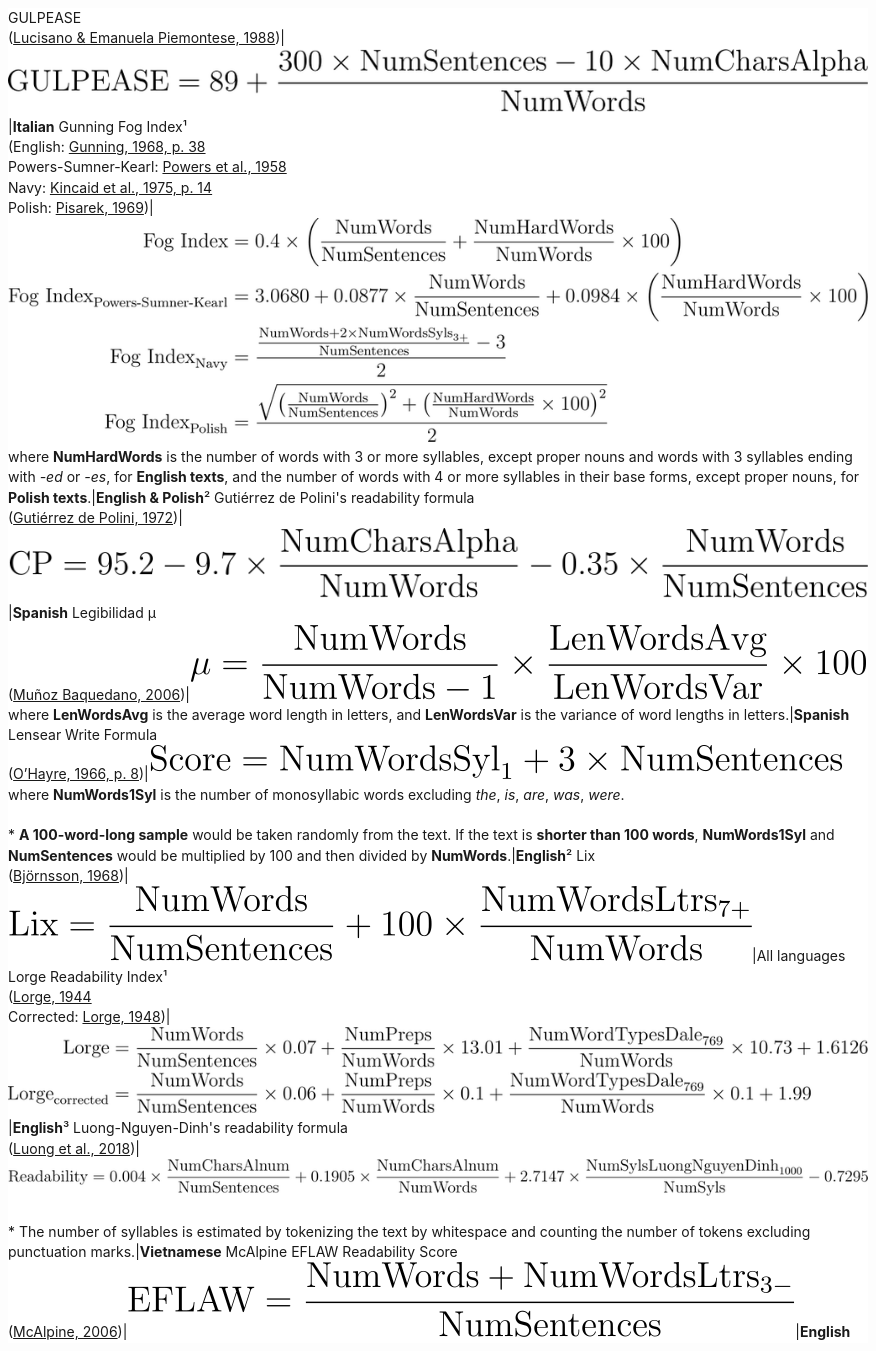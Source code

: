 <span id="ref-gulpease"></span>GULPEASE<br>([Lucisano & Emanuela Piemontese, 1988](#ref-lucisano-emanuela-piemontese-1988))|![Formula](/doc/measures/readability/gulpease.svg)|**Italian**
<span id="ref-fog-index"></span>Gunning Fog Index¹<br>(English: [Gunning, 1968, p. 38](#ref-gunning-1968)<br>Powers-Sumner-Kearl: [Powers et al., 1958](#ref-powers-et-al-1958)<br>Navy: [Kincaid et al., 1975, p. 14](#ref-kincaid-et-al-1975)<br>Polish: [Pisarek, 1969](#ref-pisarek-1969))|![Formula](/doc/measures/readability/fog_index.svg)<br>where **NumHardWords** is the number of words with 3 or more syllables, except proper nouns and words with 3 syllables ending with *-ed* or *-es*, for **English texts**, and the number of words with 4 or more syllables in their base forms, except proper nouns, for **Polish texts**.|**English & Polish**²
<span id="ref-cp"></span>Gutiérrez de Polini's readability formula<br>([Gutiérrez de Polini, 1972](#ref-gutierrez-de-polini-1972))|![Formula](/doc/measures/readability/cp.svg)|**Spanish**
<span id="ref-mu"></span>Legibilidad µ<br>([Muñoz Baquedano, 2006](#ref-munoz-baquedano-2006))|![Formula](/doc/measures/readability/mu.svg)<br>where **LenWordsAvg** is the average word length in letters, and **LenWordsVar** is the variance of word lengths in letters.|**Spanish**
<span id="ref-lensear-write-formula"></span>Lensear Write Formula<br>([O’Hayre, 1966, p. 8](#ref-o-hayre-1966))|![Formula](/doc/measures/readability/lensear_write_formula.svg)<br>where **NumWords1Syl** is the number of monosyllabic words excluding *the*, *is*, *are*, *was*, *were*.<br><br>* **A 100-word-long sample** would be taken randomly from the text. If the text is **shorter than 100 words**, **NumWords1Syl** and **NumSentences** would be multiplied by 100 and then divided by **NumWords**.|**English**²
<span id="ref-lix"></span>Lix<br>([Björnsson, 1968](#ref-bjornsson-1968))|![Formula](/doc/measures/readability/lix.svg)|All languages
<span id="ref-lorge-readability-index"></span>Lorge Readability Index¹<br>([Lorge, 1944](#ref-lorge-1944)<br>Corrected: [Lorge, 1948](#ref-lorge-1948))|![Formula](/doc/measures/readability/lorge_readability_index.svg)|**English**³
<span id="ref-luong-nguyen-dinhs-readability-formula"></span>Luong-Nguyen-Dinh's readability formula<br>([Luong et al., 2018](#ref-luong-et-al-2018))|![Formula](/doc/measures/readability/luong_nguyen_dinhs_readability_formula.svg)<br><br>* The number of syllables is estimated by tokenizing the text by whitespace and counting the number of tokens excluding punctuation marks.|**Vietnamese**
<span id="ref-eflaw"></span>McAlpine EFLAW Readability Score<br>([McAlpine, 2006](#ref-mcalpine-2006))|![Formula](/doc/measures/readability/eflaw.svg)|**English**